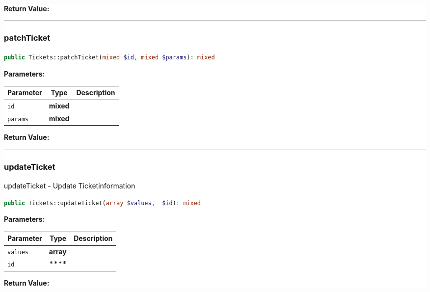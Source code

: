 
**Return Value:**





---
### patchTicket



```php
public Tickets::patchTicket(mixed $id, mixed $params): mixed
```








**Parameters:**

| Parameter | Type | Description |
|-----------|------|-------------|
| `id` | **mixed** |  |
| `params` | **mixed** |  |


**Return Value:**





---
### updateTicket

updateTicket - Update Ticketinformation

```php
public Tickets::updateTicket(array $values,  $id): mixed
```








**Parameters:**

| Parameter | Type | Description |
|-----------|------|-------------|
| `values` | **array** |  |
| `id` | **** |  |


**Return Value:**




